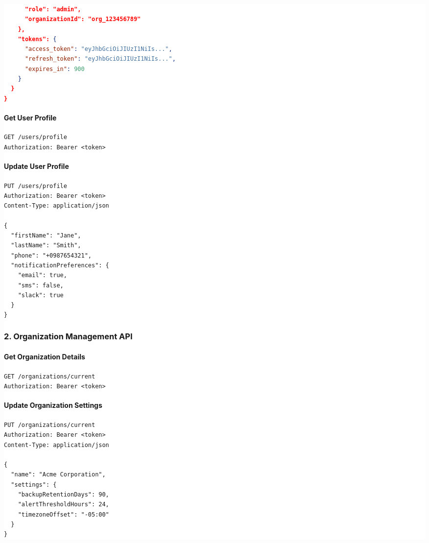 ```json
      "role": "admin",
      "organizationId": "org_123456789"
    },
    "tokens": {
      "access_token": "eyJhbGciOiJIUzI1NiIs...",
      "refresh_token": "eyJhbGciOiJIUzI1NiIs...",
      "expires_in": 900
    }
  }
}
```

#### Get User Profile
```http
GET /users/profile
Authorization: Bearer <token>
```

#### Update User Profile
```http
PUT /users/profile
Authorization: Bearer <token>
Content-Type: application/json

{
  "firstName": "Jane",
  "lastName": "Smith",
  "phone": "+0987654321",
  "notificationPreferences": {
    "email": true,
    "sms": false,
    "slack": true
  }
}
```

### 2. Organization Management API

#### Get Organization Details
```http
GET /organizations/current
Authorization: Bearer <token>
```

#### Update Organization Settings
```http
PUT /organizations/current
Authorization: Bearer <token>
Content-Type: application/json

{
  "name": "Acme Corporation",
  "settings": {
    "backupRetentionDays": 90,
    "alertThresholdHours": 24,
    "timezoneOffset": "-05:00"
  }
}
```
